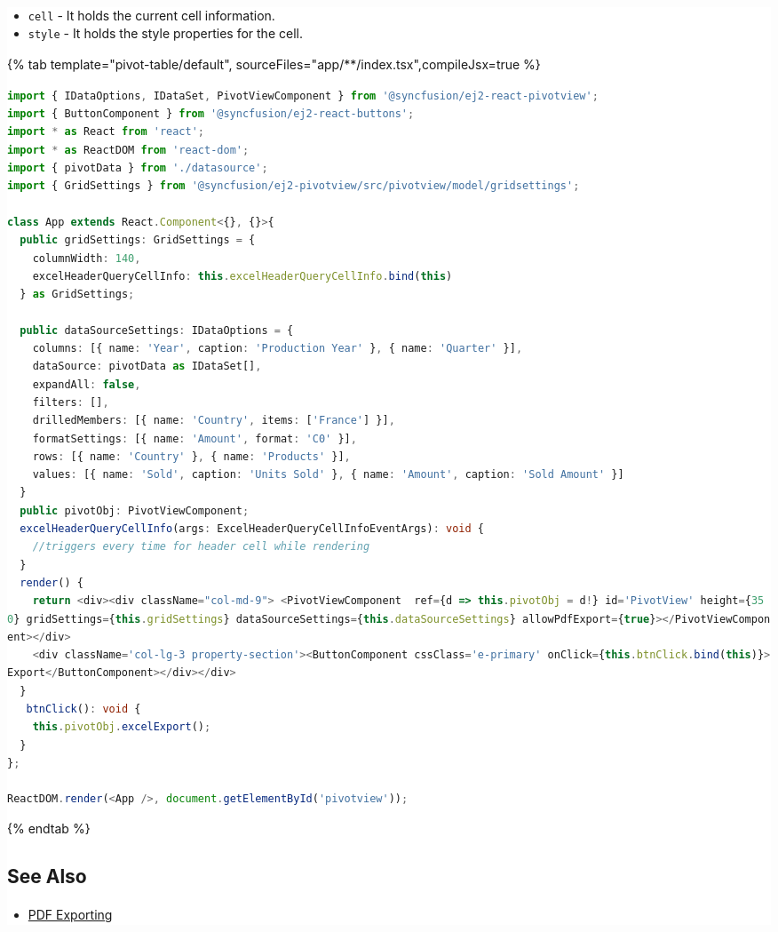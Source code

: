 * `cell` - It holds the current cell information.
* `style`  -  It holds the style properties for the cell.

{% tab template="pivot-table/default", sourceFiles="app/**/index.tsx",compileJsx=true %}

```typescript
import { IDataOptions, IDataSet, PivotViewComponent } from '@syncfusion/ej2-react-pivotview';
import { ButtonComponent } from '@syncfusion/ej2-react-buttons';
import * as React from 'react';
import * as ReactDOM from 'react-dom';
import { pivotData } from './datasource';
import { GridSettings } from '@syncfusion/ej2-pivotview/src/pivotview/model/gridsettings';

class App extends React.Component<{}, {}>{
  public gridSettings: GridSettings = {
    columnWidth: 140,
    excelHeaderQueryCellInfo: this.excelHeaderQueryCellInfo.bind(this)
  } as GridSettings;

  public dataSourceSettings: IDataOptions = {
    columns: [{ name: 'Year', caption: 'Production Year' }, { name: 'Quarter' }],
    dataSource: pivotData as IDataSet[],
    expandAll: false,
    filters: [],
    drilledMembers: [{ name: 'Country', items: ['France'] }],
    formatSettings: [{ name: 'Amount', format: 'C0' }],
    rows: [{ name: 'Country' }, { name: 'Products' }],
    values: [{ name: 'Sold', caption: 'Units Sold' }, { name: 'Amount', caption: 'Sold Amount' }]
  }
  public pivotObj: PivotViewComponent;
  excelHeaderQueryCellInfo(args: ExcelHeaderQueryCellInfoEventArgs): void {
    //triggers every time for header cell while rendering
  }
  render() {
    return <div><div className="col-md-9"> <PivotViewComponent  ref={d => this.pivotObj = d!} id='PivotView' height={350} gridSettings={this.gridSettings} dataSourceSettings={this.dataSourceSettings} allowPdfExport={true}></PivotViewComponent></div>
    <div className='col-lg-3 property-section'><ButtonComponent cssClass='e-primary' onClick={this.btnClick.bind(this)}>Export</ButtonComponent></div></div>
  }
   btnClick(): void {
    this.pivotObj.excelExport();
  }
};

ReactDOM.render(<App />, document.getElementById('pivotview'));
```

{% endtab %}

## See Also

* [PDF Exporting](./pdf-export)